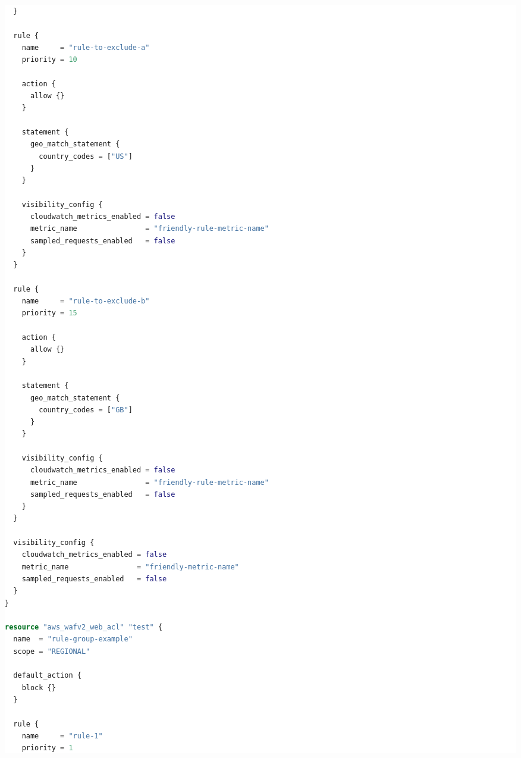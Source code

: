 ```terraform
  }

  rule {
    name     = "rule-to-exclude-a"
    priority = 10

    action {
      allow {}
    }

    statement {
      geo_match_statement {
        country_codes = ["US"]
      }
    }

    visibility_config {
      cloudwatch_metrics_enabled = false
      metric_name                = "friendly-rule-metric-name"
      sampled_requests_enabled   = false
    }
  }

  rule {
    name     = "rule-to-exclude-b"
    priority = 15

    action {
      allow {}
    }

    statement {
      geo_match_statement {
        country_codes = ["GB"]
      }
    }

    visibility_config {
      cloudwatch_metrics_enabled = false
      metric_name                = "friendly-rule-metric-name"
      sampled_requests_enabled   = false
    }
  }

  visibility_config {
    cloudwatch_metrics_enabled = false
    metric_name                = "friendly-metric-name"
    sampled_requests_enabled   = false
  }
}

resource "aws_wafv2_web_acl" "test" {
  name  = "rule-group-example"
  scope = "REGIONAL"

  default_action {
    block {}
  }

  rule {
    name     = "rule-1"
    priority = 1

```